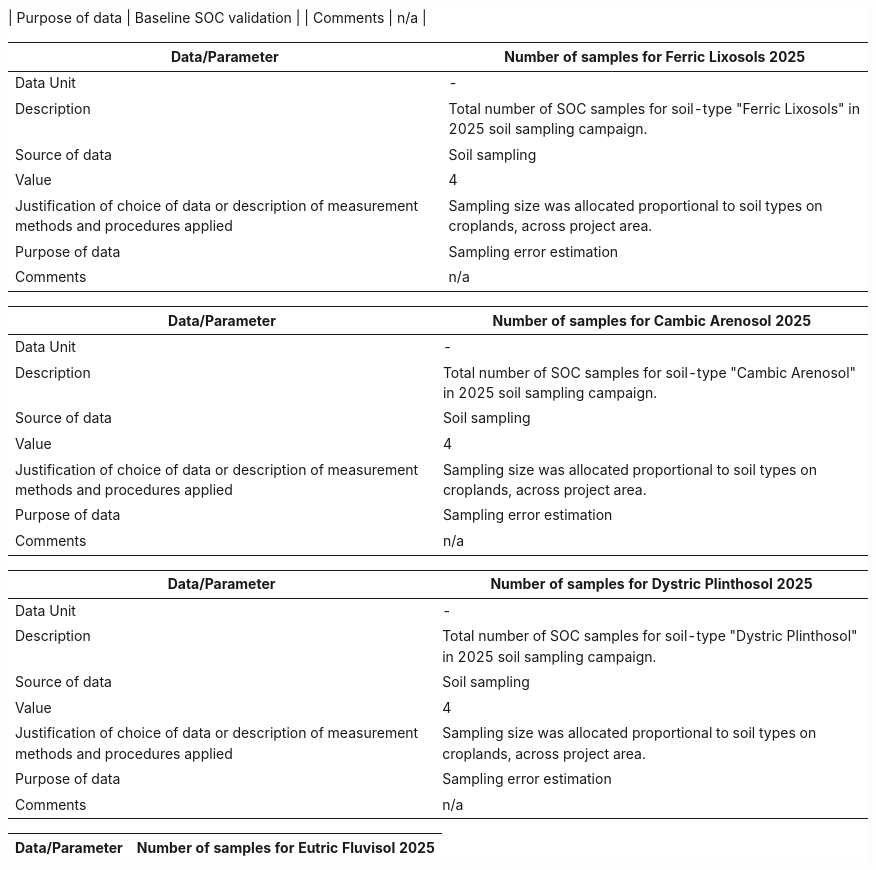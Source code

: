 | Purpose of data                                                                              | Baseline SOC validation                                                          |
| Comments                                                                                     | n/a                                                                              |

| Data/Parameter                                                                               | Number of samples for Ferric Lixosols 2025                                                  |
| -------------------------------------------------------------------------------------------- | ------------------------------------------------------------------------------------------- |
| Data Unit                                                                                    | -                                                                                           |
| Description                                                                                  | Total number of SOC samples for soil-type "Ferric Lixosols" in 2025 soil sampling campaign. |
| Source of data                                                                               | Soil sampling                                                                               |
| Value                                                                                        | 4                                                                                           |
| Justification of choice of data or description of measurement methods and procedures applied | Sampling size was allocated proportional to soil types on croplands, across project area.   |
| Purpose of data                                                                              | Sampling error estimation                                                                   |
| Comments                                                                                     | n/a                                                                                         |

| Data/Parameter                                                                               | Number of samples for Cambic Arenosol 2025                                                  |
| -------------------------------------------------------------------------------------------- | ------------------------------------------------------------------------------------------- |
| Data Unit                                                                                    | -                                                                                           |
| Description                                                                                  | Total number of SOC samples for soil-type "Cambic Arenosol" in 2025 soil sampling campaign. |
| Source of data                                                                               | Soil sampling                                                                               |
| Value                                                                                        | 4                                                                                           |
| Justification of choice of data or description of measurement methods and procedures applied | Sampling size was allocated proportional to soil types on croplands, across project area.   |
| Purpose of data                                                                              | Sampling error estimation                                                                   |
| Comments                                                                                     | n/a                                                                                         |

| Data/Parameter                                                                               | Number of samples for Dystric Plinthosol 2025                                                  |
| -------------------------------------------------------------------------------------------- | ---------------------------------------------------------------------------------------------- |
| Data Unit                                                                                    | -                                                                                              |
| Description                                                                                  | Total number of SOC samples for soil-type "Dystric Plinthosol" in 2025 soil sampling campaign. |
| Source of data                                                                               | Soil sampling                                                                                  |
| Value                                                                                        | 4                                                                                              |
| Justification of choice of data or description of measurement methods and procedures applied | Sampling size was allocated proportional to soil types on croplands, across project area.      |
| Purpose of data                                                                              | Sampling error estimation                                                                      |
| Comments                                                                                     | n/a                                                                                            |

| Data/Parameter                                                                               | Number of samples for Eutric Fluvisol 2025                                                  |
| -------------------------------------------------------------------------------------------- | ------------------------------------------------------------------------------------------- |